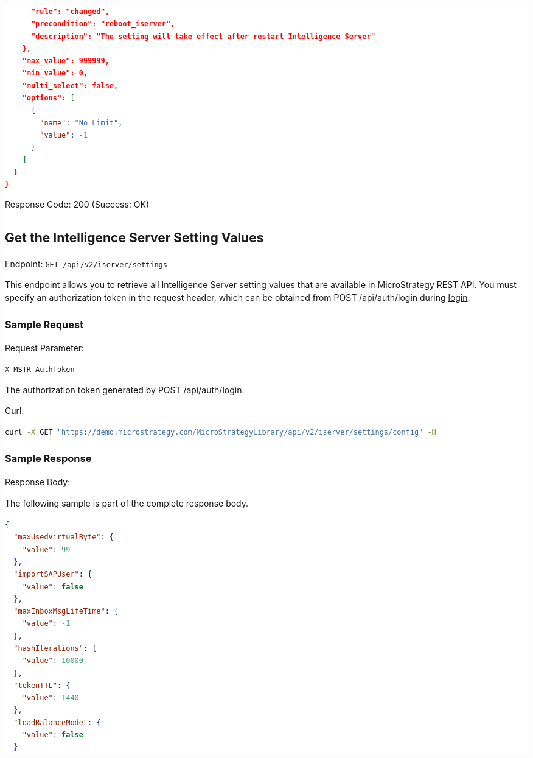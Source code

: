 ```json
      "rule": "changed",
      "precondition": "reboot_iserver",
      "description": "The setting will take effect after restart Intelligence Server"
    },
    "max_value": 999999,
    "min_value": 0,
    "multi_select": false,
    "options": [
      {
        "name": "No Limit",
        "value": -1
      }
    ]
  }
}
```

Response Code: 200 (Success: OK)

## Get the Intelligence Server Setting Values

Endpoint: `GET /api/v2/iserver/settings`

This endpoint allows you to retrieve all Intelligence Server setting values that are available in MicroStrategy REST API. You must specify an authorization token in the request header, which can be obtained from POST /api/auth/login during [login](#log-in).

### Sample Request

Request Parameter:

`X-MSTR-AuthToken`

The authorization token generated by POST /api/auth/login.

Curl:

```bash
curl -X GET "https://demo.microstrategy.com/MicroStrategyLibrary/api/v2/iserver/settings/config" -H
```

### Sample Response

Response Body:

The following sample is part of the complete response body.

```json
{
  "maxUsedVirtualByte": {
    "value": 99
  },
  "importSAPUser": {
    "value": false
  },
  "maxInboxMsgLifeTime": {
    "value": -1
  },
  "hashIterations": {
    "value": 10000
  },
  "tokenTTL": {
    "value": 1440
  },
  "loadBalanceMode": {
    "value": false
  }
```